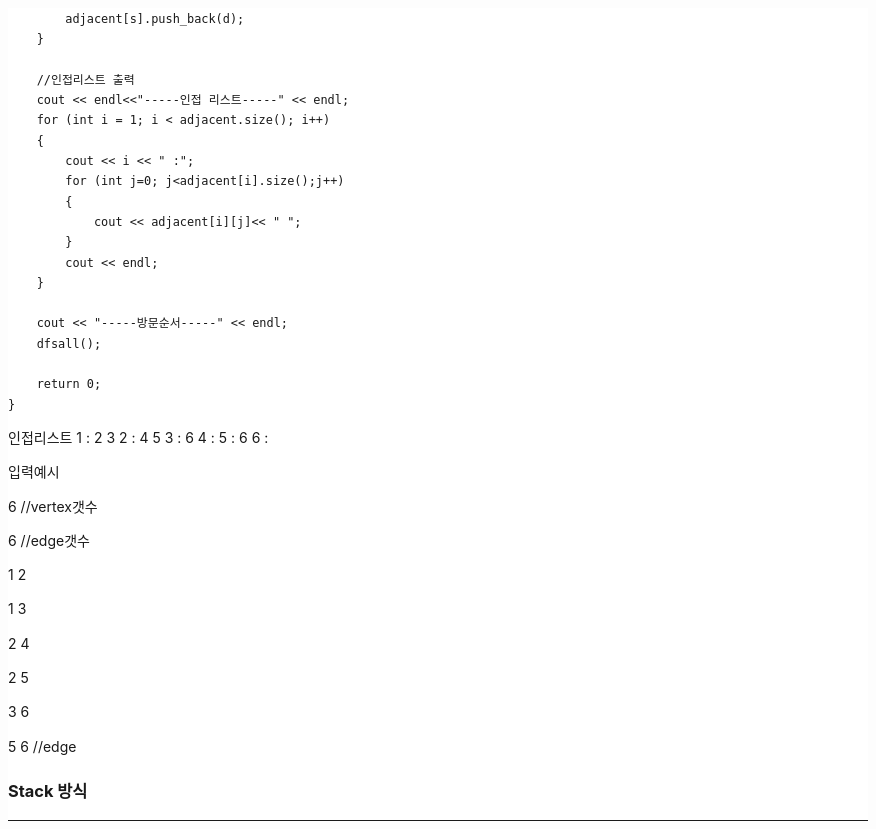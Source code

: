 ~~~
		adjacent[s].push_back(d);
	}
	
	//인접리스트 출력
	cout << endl<<"-----인접 리스트-----" << endl;
	for (int i = 1; i < adjacent.size(); i++)
	{
		cout << i << " :";
		for (int j=0; j<adjacent[i].size();j++)
		{
			cout << adjacent[i][j]<< " ";
		}
		cout << endl;
	}

	cout << "-----방문순서-----" << endl;
	dfsall();

	return 0;
}
~~~



인접리스트
1 : 2 3
2 : 4 5
3 : 6
4 :
5 : 6
6 :



입력예시

6 //vertex갯수

6 //edge갯수

1 2

1 3

2 4

2 5

3 6

5 6  //edge



### Stack 방식

----
